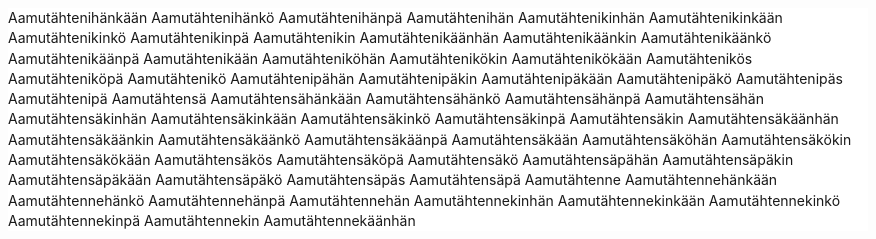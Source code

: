 Aamutähtenihänkään
Aamutähtenihänkö
Aamutähtenihänpä
Aamutähtenihän
Aamutähtenikinhän
Aamutähtenikinkään
Aamutähtenikinkö
Aamutähtenikinpä
Aamutähtenikin
Aamutähtenikäänhän
Aamutähtenikäänkin
Aamutähtenikäänkö
Aamutähtenikäänpä
Aamutähtenikään
Aamutähteniköhän
Aamutähtenikökin
Aamutähtenikökään
Aamutähtenikös
Aamutähteniköpä
Aamutähtenikö
Aamutähtenipähän
Aamutähtenipäkin
Aamutähtenipäkään
Aamutähtenipäkö
Aamutähtenipäs
Aamutähtenipä
Aamutähtensä
Aamutähtensähänkään
Aamutähtensähänkö
Aamutähtensähänpä
Aamutähtensähän
Aamutähtensäkinhän
Aamutähtensäkinkään
Aamutähtensäkinkö
Aamutähtensäkinpä
Aamutähtensäkin
Aamutähtensäkäänhän
Aamutähtensäkäänkin
Aamutähtensäkäänkö
Aamutähtensäkäänpä
Aamutähtensäkään
Aamutähtensäköhän
Aamutähtensäkökin
Aamutähtensäkökään
Aamutähtensäkös
Aamutähtensäköpä
Aamutähtensäkö
Aamutähtensäpähän
Aamutähtensäpäkin
Aamutähtensäpäkään
Aamutähtensäpäkö
Aamutähtensäpäs
Aamutähtensäpä
Aamutähtenne
Aamutähtennehänkään
Aamutähtennehänkö
Aamutähtennehänpä
Aamutähtennehän
Aamutähtennekinhän
Aamutähtennekinkään
Aamutähtennekinkö
Aamutähtennekinpä
Aamutähtennekin
Aamutähtennekäänhän